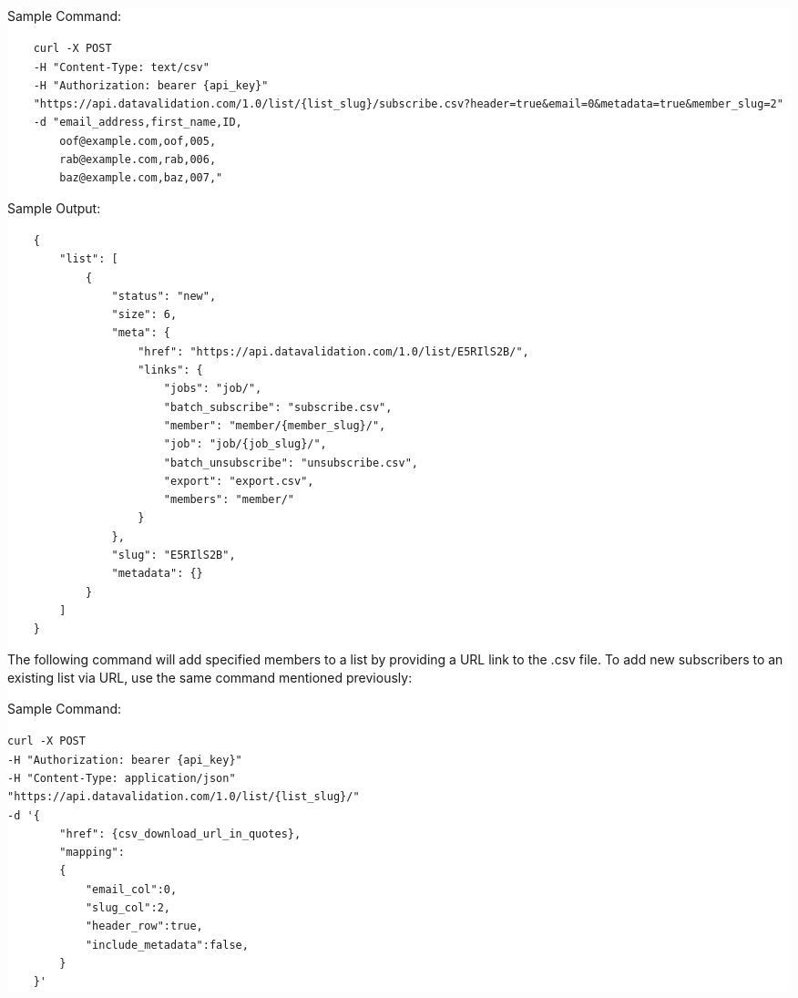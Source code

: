 Sample Command:

~~~~
    curl -X POST
    -H "Content-Type: text/csv"
    -H "Authorization: bearer {api_key}"
    "https://api.datavalidation.com/1.0/list/{list_slug}/subscribe.csv?header=true&email=0&metadata=true&member_slug=2"
    -d "email_address,first_name,ID,
        oof@example.com,oof,005,
        rab@example.com,rab,006,
        baz@example.com,baz,007,"
~~~~

Sample Output:

~~~~
    {
        "list": [
            {
                "status": "new",
                "size": 6,
                "meta": {
                    "href": "https://api.datavalidation.com/1.0/list/E5RIlS2B/",
                    "links": {
                        "jobs": "job/",
                        "batch_subscribe": "subscribe.csv",
                        "member": "member/{member_slug}/",
                        "job": "job/{job_slug}/",
                        "batch_unsubscribe": "unsubscribe.csv",
                        "export": "export.csv",
                        "members": "member/"
                    }
                },
                "slug": "E5RIlS2B",
                "metadata": {}
            }
        ]
    }
~~~~

The following command will add specified members to a list by providing a URL link to the .csv file. To add new subscribers to an existing list via URL, use the same command mentioned previously:

Sample Command:

~~~~
curl -X POST
-H "Authorization: bearer {api_key}"
-H "Content-Type: application/json"
"https://api.datavalidation.com/1.0/list/{list_slug}/"
-d '{
        "href": {csv_download_url_in_quotes},
        "mapping":
        {
            "email_col":0,
            "slug_col":2,
            "header_row":true,
            "include_metadata":false,
        }
    }'
~~~~
